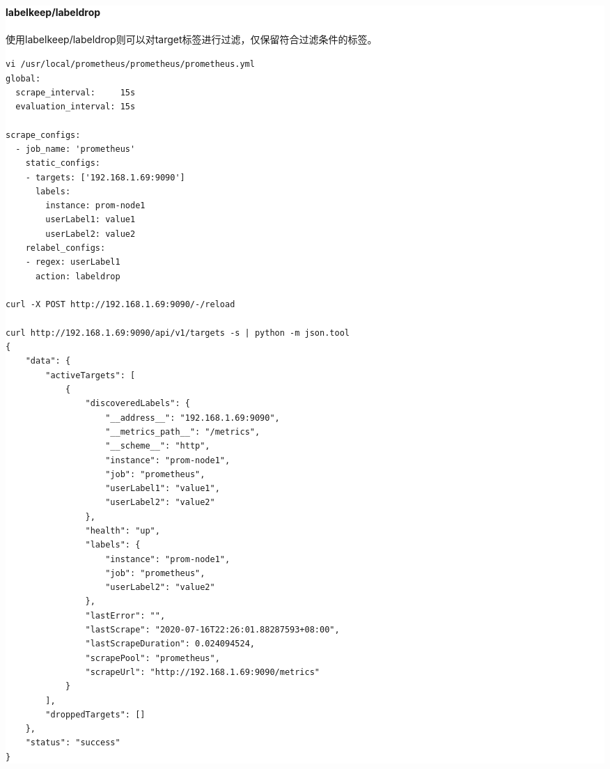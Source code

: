 #### labelkeep/labeldrop

使用labelkeep/labeldrop则可以对target标签进行过滤，仅保留符合过滤条件的标签。

    vi /usr/local/prometheus/prometheus/prometheus.yml
    global:
      scrape_interval:     15s
      evaluation_interval: 15s

    scrape_configs:
      - job_name: 'prometheus'
        static_configs:
        - targets: ['192.168.1.69:9090']
          labels:
            instance: prom-node1
            userLabel1: value1
            userLabel2: value2
        relabel_configs:
        - regex: userLabel1
          action: labeldrop

    curl -X POST http://192.168.1.69:9090/-/reload

    curl http://192.168.1.69:9090/api/v1/targets -s | python -m json.tool
    {
        "data": {
            "activeTargets": [
                {
                    "discoveredLabels": {
                        "__address__": "192.168.1.69:9090",
                        "__metrics_path__": "/metrics",
                        "__scheme__": "http",
                        "instance": "prom-node1",
                        "job": "prometheus",
                        "userLabel1": "value1",
                        "userLabel2": "value2"
                    },
                    "health": "up",
                    "labels": {
                        "instance": "prom-node1",
                        "job": "prometheus",
                        "userLabel2": "value2"
                    },
                    "lastError": "",
                    "lastScrape": "2020-07-16T22:26:01.88287593+08:00",
                    "lastScrapeDuration": 0.024094524,
                    "scrapePool": "prometheus",
                    "scrapeUrl": "http://192.168.1.69:9090/metrics"
                }
            ],
            "droppedTargets": []
        },
        "status": "success"
    }
